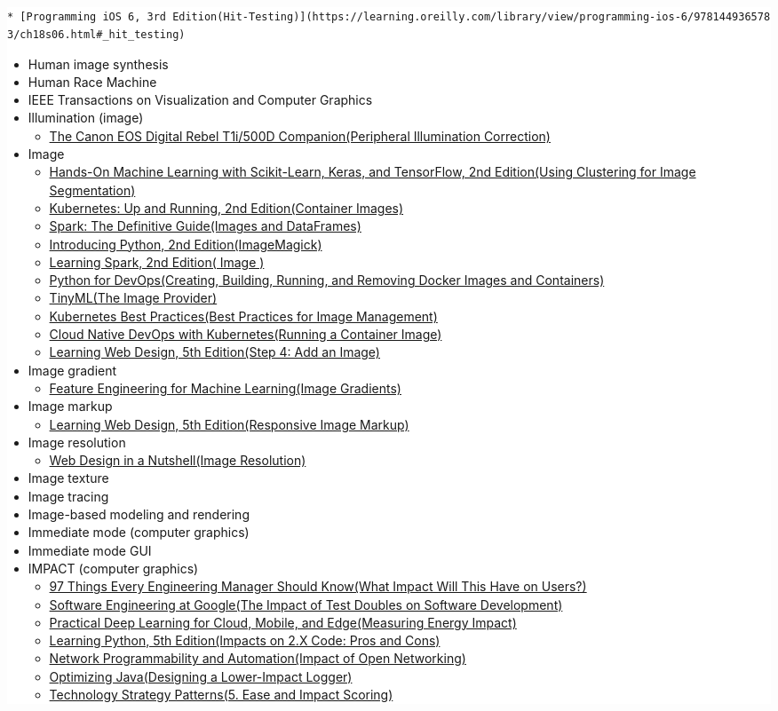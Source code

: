     * [Programming iOS 6, 3rd Edition(Hit-Testing)](https://learning.oreilly.com/library/view/programming-ios-6/9781449365783/ch18s06.html#_hit_testing)
* Human image synthesis
* Human Race Machine
* IEEE Transactions on Visualization and Computer Graphics
* Illumination (image)
    * [The Canon EOS Digital Rebel T1i/500D Companion(Peripheral Illumination Correction)](https://learning.oreilly.com/library/view/the-canon-eos/9780596806057/ch07.html#peripheral_illumination_correction)
* Image
    * [Hands-On Machine Learning with Scikit-Learn, Keras, and TensorFlow, 2nd Edition(Using Clustering for Image Segmentation)](https://learning.oreilly.com/library/view/hands-on-machine-learning/9781492032632/ch09.html#idm45284277572296)
    * [Kubernetes: Up and Running, 2nd Edition(Container Images)](https://learning.oreilly.com/library/view/kubernetes-up-and/9781492046523/ch02.html#idm45561634116360)
    * [Spark: The Definitive Guide(Images and DataFrames)](https://learning.oreilly.com/library/view/spark-the-definitive/9781491912201/ch31.html#images-and-dataframes)
    * [Introducing Python, 2nd Edition(ImageMagick)](https://learning.oreilly.com/library/view/introducing-python-2nd/9781492051374/ch20.html#imagemagick)
    * [Learning Spark, 2nd Edition(
            Image
          )](https://learning.oreilly.com/library/view/learning-spark-2nd/9781492050032/ch04.html#image_idzNnrEz)
    * [Python for DevOps(Creating, Building, Running, and Removing Docker Images and Containers)](https://learning.oreilly.com/library/view/python-for-devops/9781492057680/ch11.html#idm45611878200360)
    * [TinyML(The Image Provider)](https://learning.oreilly.com/library/view/tinyml/9781492052036/ch09.html#idm46473558565656)
    * [Kubernetes Best Practices(Best Practices for Image Management)](https://learning.oreilly.com/library/view/kubernetes-best-practices/9781492056461/ch01.html#idm45446614234920)
    * [Cloud Native DevOps with Kubernetes(Running a Container Image)](https://learning.oreilly.com/library/view/cloud-native-devops/9781492040750/ch02.html#runningcontainer)
    * [Learning Web Design, 5th Edition(Step 4: Add an Image)](https://learning.oreilly.com/library/view/learning-web-design/9781491960196/lwd5_chapter04.xhtml#_idParaDest-33)
* Image gradient
    * [Feature Engineering for Machine Learning(Image Gradients)](https://learning.oreilly.com/library/view/feature-engineering-for/9781491953235/ch08.html#sec-image-gradient)
* Image markup
    * [Learning Web Design, 5th Edition(Responsive Image Markup)](https://learning.oreilly.com/library/view/learning-web-design/9781491960196/lwd5_chapter07.xhtml#_idParaDest-66)
* Image resolution
    * [Web Design in a Nutshell(Image Resolution)](https://learning.oreilly.com/library/view/web-design-in/1565925157/ch03s02.html#ch03-18-fm2xml)
* Image texture
* Image tracing
* Image-based modeling and rendering
* Immediate mode (computer graphics)
* Immediate mode GUI
* IMPACT (computer graphics)
    * [97 Things Every Engineering Manager Should Know(What Impact Will This Have on Users?)](https://learning.oreilly.com/library/view/97-things-every/9781492050896/ch04.html#what_impact_will_this_have_on_on_usersqu)
    * [Software Engineering at Google(The Impact of Test Doubles on Software Development)](https://learning.oreilly.com/library/view/software-engineering-at/9781492082781/ch13.html#the_impact_of_test_doubles_on_software)
    * [Practical Deep Learning for Cloud, Mobile, and Edge(Measuring Energy Impact)](https://learning.oreilly.com/library/view/practical-deep-learning/9781492034858/ch11.html#measuring_energy_impact)
    * [Learning Python, 5th Edition(Impacts on 2.X Code: Pros and Cons)](https://learning.oreilly.com/library/view/learning-python-5th/9781449355722/ch14.html#impacts_on_2.x_code_colon_pros_and_cons)
    * [Network Programmability and Automation(Impact of Open Networking)](https://learning.oreilly.com/library/view/network-programmability-and/9781491931240/ch02.html#idm139936295734352)
    * [Optimizing Java(Designing a Lower-Impact Logger)](https://learning.oreilly.com/library/view/optimizing-java/9781492039259/ch14.html#pracjavaperf-CHP-14-SECT-2)
    * [Technology Strategy Patterns(5. Ease and Impact Scoring)](https://learning.oreilly.com/library/view/technology-strategy-patterns/9781492040866/ch02.html#idm139633836786064)